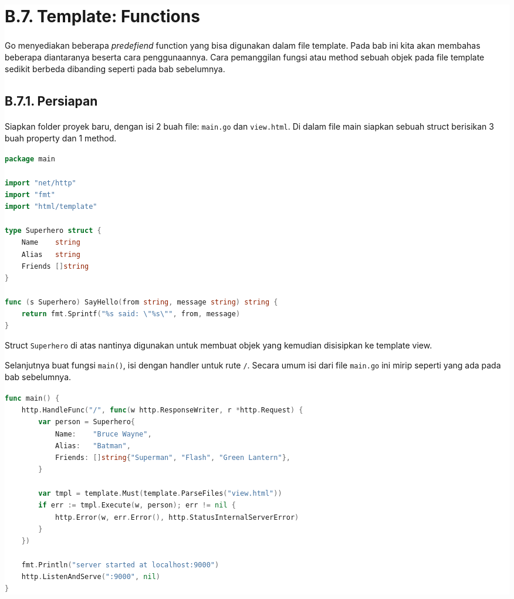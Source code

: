 # B.7. Template: Functions

Go menyediakan beberapa *predefiend* function yang bisa digunakan dalam file template. Pada bab ini kita akan membahas beberapa diantaranya beserta cara penggunaannya. Cara pemanggilan fungsi atau method sebuah objek pada file template sedikit berbeda dibanding seperti pada bab sebelumnya.

## B.7.1. Persiapan

Siapkan folder proyek baru, dengan isi 2 buah file: `main.go` dan `view.html`. Di dalam file main siapkan sebuah struct berisikan 3 buah property dan 1 method.

```go
package main

import "net/http"
import "fmt"
import "html/template"

type Superhero struct {
	Name    string
	Alias   string
	Friends []string
}

func (s Superhero) SayHello(from string, message string) string {
	return fmt.Sprintf("%s said: \"%s\"", from, message)
}
```

Struct `Superhero` di atas nantinya digunakan untuk membuat objek yang kemudian disisipkan ke template view.

Selanjutnya buat fungsi `main()`, isi dengan handler untuk rute `/`. Secara umum isi dari file `main.go` ini mirip seperti yang ada pada bab sebelumnya.

```go
func main() {
	http.HandleFunc("/", func(w http.ResponseWriter, r *http.Request) {
		var person = Superhero{
			Name:    "Bruce Wayne",
			Alias:   "Batman",
			Friends: []string{"Superman", "Flash", "Green Lantern"},
		}

		var tmpl = template.Must(template.ParseFiles("view.html"))
		if err := tmpl.Execute(w, person); err != nil {
			http.Error(w, err.Error(), http.StatusInternalServerError)
		}
	})

	fmt.Println("server started at localhost:9000")
	http.ListenAndServe(":9000", nil)
}
```
